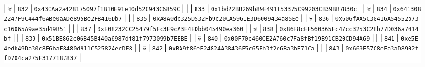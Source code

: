 | 💀 | `832` | `0x43CAa2a428175097f1B10E91e10d52C943C6859C` |
|  | `833` | `0x1bd22BB269b89E491153375C99203CB39BB7830c` |
| 💀 | `834` | `0x6413082247F9C444f6ABe0aADe895Be2FB416Db7` |
|  | `835` | `0xA8A0de325D532Fb9c20CA5961E3D6009434a85Ee` |
| 💀 | `836` | `0x606fAA5C30416A54552b73c16065A9ae35d49B51` |
|  | `837` | `0xE08232CC25479f5Fc3E9cA3F4EDbb045490ea360` |
| 💀 | `838` | `0x86F8cEF560365Fc47cc3253C2Bb77D036a7014bf` |
|  | `839` | `0x51BE862c06B45B440a6987df81f7973099b7EEBE` |
| 💀 | `840` | `0x00F70c460CE2A760c7Fa8fBf19B91CB20CD94A69` |
|  | `841` | `0xe5E4edb49Da30c8E6baF8480d911C52582AecDE8` |
| 💀 | `842` | `0xBA9f86eF24824A3B436F5c65Eb3f2e6Ba3bE71Ca` |
|  | `843` | `0x669E57C8eFa3aD8902ffD704ca275F3177187837` |
